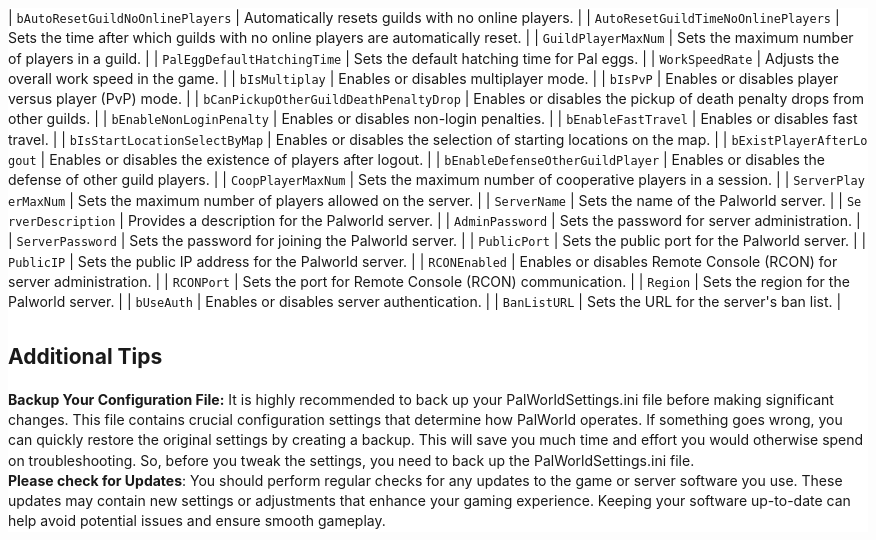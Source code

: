 | `bAutoResetGuildNoOnlinePlayers`       | Automatically resets guilds with no online players.                              |
| `AutoResetGuildTimeNoOnlinePlayers`    | Sets the time after which guilds with no online players are automatically reset. |
| `GuildPlayerMaxNum`                    | Sets the maximum number of players in a guild.                                   |
| `PalEggDefaultHatchingTime`            | Sets the default hatching time for Pal eggs.                                     |
| `WorkSpeedRate`                        | Adjusts the overall work speed in the game.                                      |
| `bIsMultiplay`                         | Enables or disables multiplayer mode.                                            |
| `bIsPvP`                               | Enables or disables player versus player (PvP) mode.                             |
| `bCanPickupOtherGuildDeathPenaltyDrop` | Enables or disables the pickup of death penalty drops from other guilds.         |
| `bEnableNonLoginPenalty`               | Enables or disables non-login penalties.                                         |
| `bEnableFastTravel`                    | Enables or disables fast travel.                                                 |
| `bIsStartLocationSelectByMap`          | Enables or disables the selection of starting locations on the map.              |
| `bExistPlayerAfterLogout`              | Enables or disables the existence of players after logout.                       |
| `bEnableDefenseOtherGuildPlayer`       | Enables or disables the defense of other guild players.                          |
| `CoopPlayerMaxNum`                     | Sets the maximum number of cooperative players in a session.                     |
| `ServerPlayerMaxNum`                   | Sets the maximum number of players allowed on the server.                        |
| `ServerName`                           | Sets the name of the Palworld server.                                            |
| `ServerDescription`                    | Provides a description for the Palworld server.                                  |
| `AdminPassword`                        | Sets the password for server administration.                                     |
| `ServerPassword`                       | Sets the password for joining the Palworld server.                               |
| `PublicPort`                           | Sets the public port for the Palworld server.                                    |
| `PublicIP`                             | Sets the public IP address for the Palworld server.                              |
| `RCONEnabled`                          | Enables or disables Remote Console (RCON) for server administration.             |
| `RCONPort`                             | Sets the port for Remote Console (RCON) communication.                           |
| `Region`                               | Sets the region for the Palworld server.                                         |
| `bUseAuth`                             | Enables or disables server authentication.                                       |
| `BanListURL`                           | Sets the URL for the server's ban list.                                          |

## Additional Tips

**Backup Your Configuration File:** It is highly recommended to back up your PalWorldSettings.ini file before making significant changes. This file contains crucial configuration settings that determine how PalWorld operates. If something goes wrong, you can quickly restore the original settings by creating a backup. This will save you much time and effort you would otherwise spend on troubleshooting. So, before you tweak the settings, you need to back up the PalWorldSettings.ini file.  
**Please check for Updates**: You should perform regular checks for any updates to the game or server software you use. These updates may contain new settings or adjustments that enhance your gaming experience. Keeping your software up-to-date can help avoid potential issues and ensure smooth gameplay.

